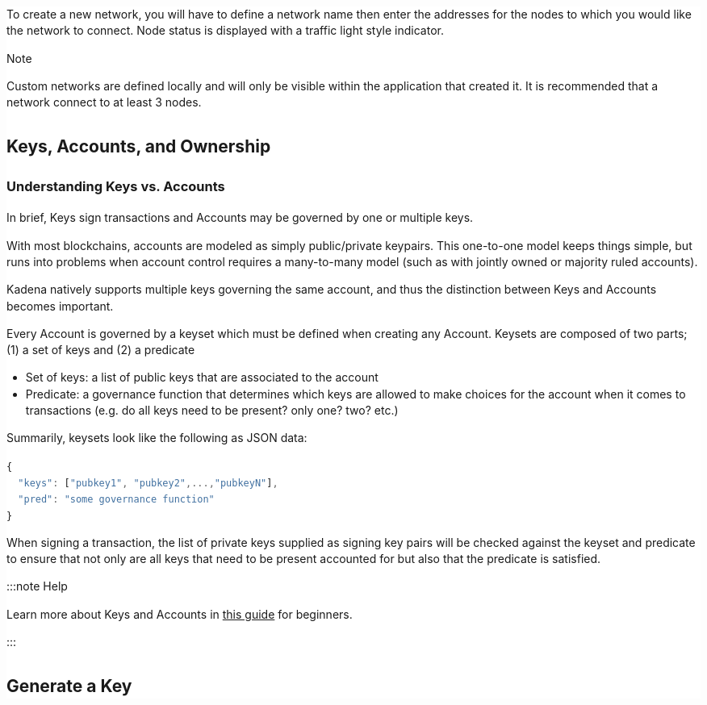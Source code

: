 To create a new network, you will have to define a network name then enter the
addresses for the nodes to which you would like the network to connect. Node
status is displayed with a traffic light style indicator.

Note

Custom networks are defined locally and will only be visible within the
application that created it. It is recommended that a network connect to at
least 3 nodes.

## Keys, Accounts, and Ownership

### Understanding Keys vs. Accounts

In brief, Keys sign transactions and Accounts may be governed by one or multiple
keys.

With most blockchains, accounts are modeled as simply public/private keypairs.
This one-to-one model keeps things simple, but runs into problems when account
control requires a many-to-many model (such as with jointly owned or majority
ruled accounts).

Kadena natively supports multiple keys governing the same account, and thus the
distinction between Keys and Accounts becomes important.

Every Account is governed by a keyset which must be defined when creating any
Account. Keysets are composed of two parts; (1) a set of keys and (2) a
predicate

- Set of keys: a list of public keys that are associated to the account
- Predicate: a governance function that determines which keys are allowed to
  make choices for the account when it comes to transactions (e.g. do all keys
  need to be present? only one? two? etc.)

Summarily, keysets look like the following as JSON data:

```typescript
{
  "keys": ["pubkey1", "pubkey2",...,"pubkeyN"],
  "pred": "some governance function"
}
```

When signing a transaction, the list of private keys supplied as signing key
pairs will be checked against the keyset and predicate to ensure that not only
are all keys that need to be present accounted for but also that the predicate
is satisfied.

:::note Help

Learn more about Keys and Accounts in
[this guide](/blogchain/2020/beginners-guide-to-kadena-accounts-keysets-2020-01-14)
for beginners.

:::

## Generate a Key
